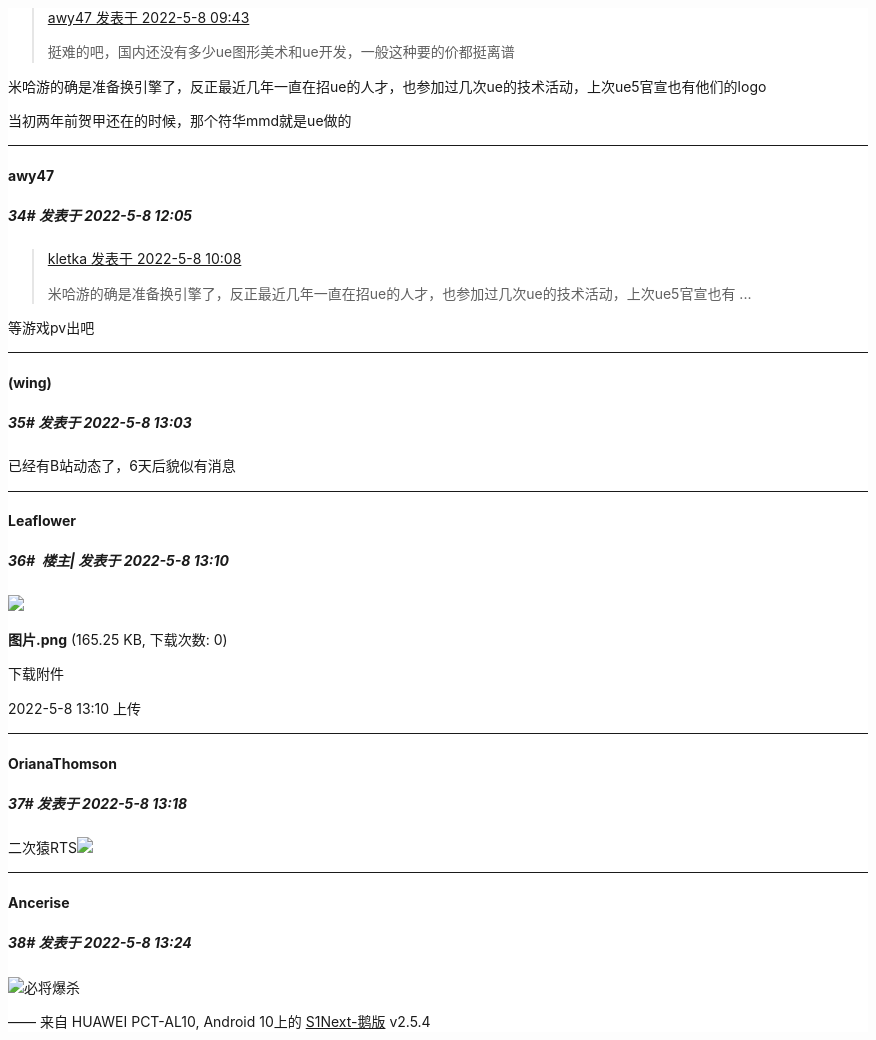<blockquote><a href="httphttps://bbs.saraba1st.com/2b/forum.php?mod=redirect&amp;goto=findpost&amp;pid=55736596&amp;ptid=2068301" target="_blank">awy47 发表于 2022-5-8 09:43</a>

挺难的吧，国内还没有多少ue图形美术和ue开发，一般这种要的价都挺离谱</blockquote>
米哈游的确是准备换引擎了，反正最近几年一直在招ue的人才，也参加过几次ue的技术活动，上次ue5官宣也有他们的logo

当初两年前贺甲还在的时候，那个符华mmd就是ue做的

*****

####  awy47  
##### 34#       发表于 2022-5-8 12:05

<blockquote><a href="httphttps://bbs.saraba1st.com/2b/forum.php?mod=redirect&amp;goto=findpost&amp;pid=55736859&amp;ptid=2068301" target="_blank">kletka 发表于 2022-5-8 10:08</a>

米哈游的确是准备换引擎了，反正最近几年一直在招ue的人才，也参加过几次ue的技术活动，上次ue5官宣也有 ...</blockquote>
等游戏pv出吧

*****

####  (wing)  
##### 35#       发表于 2022-5-8 13:03

已经有B站动态了，6天后貌似有消息

*****

####  Leaflower  
##### 36#         楼主| 发表于 2022-5-8 13:10

<img src="https://img.saraba1st.com/forum/202205/08/131030qyrcccentyzemgyc.png" referrerpolicy="no-referrer">

<strong>图片.png</strong> (165.25 KB, 下载次数: 0)

下载附件

2022-5-8 13:10 上传

*****

####  OrianaThomson  
##### 37#       发表于 2022-5-8 13:18

二次猿RTS<img src="https://static.saraba1st.com/image/smiley/face2017/037.png" referrerpolicy="no-referrer">

*****

####  Ancerise  
##### 38#       发表于 2022-5-8 13:24

<img src="https://static.saraba1st.com/image/smiley/face2017/057.png" referrerpolicy="no-referrer">必将爆杀

—— 来自 HUAWEI PCT-AL10, Android 10上的 [S1Next-鹅版](https://github.com/ykrank/S1-Next/releases) v2.5.4
